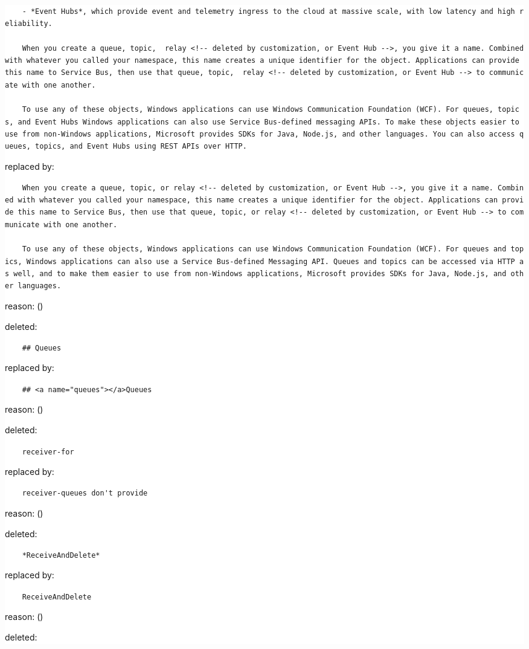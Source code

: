 		- *Event Hubs*, which provide event and telemetry ingress to the cloud at massive scale, with low latency and high reliability.
		
		When you create a queue, topic,  relay <!-- deleted by customization, or Event Hub -->, you give it a name. Combined with whatever you called your namespace, this name creates a unique identifier for the object. Applications can provide this name to Service Bus, then use that queue, topic,  relay <!-- deleted by customization, or Event Hub --> to communicate with one another.
		
		To use any of these objects, Windows applications can use Windows Communication Foundation (WCF). For queues, topics, and Event Hubs Windows applications can also use Service Bus-defined messaging APIs. To make these objects easier to use from non-Windows applications, Microsoft provides SDKs for Java, Node.js, and other languages. You can also access queues, topics, and Event Hubs using REST APIs over HTTP.

replaced by:

		When you create a queue, topic, or relay <!-- deleted by customization, or Event Hub -->, you give it a name. Combined with whatever you called your namespace, this name creates a unique identifier for the object. Applications can provide this name to Service Bus, then use that queue, topic, or relay <!-- deleted by customization, or Event Hub --> to communicate with one another.
		
		To use any of these objects, Windows applications can use Windows Communication Foundation (WCF). For queues and topics, Windows applications can also use a Service Bus-defined Messaging API. Queues and topics can be accessed via HTTP as well, and to make them easier to use from non-Windows applications, Microsoft provides SDKs for Java, Node.js, and other languages.

reason: ()

deleted:

		## Queues

replaced by:

		## <a name="queues"></a>Queues

reason: ()

deleted:

		receiver-for

replaced by:

		receiver-queues don't provide

reason: ()

deleted:

		*ReceiveAndDelete*

replaced by:

		ReceiveAndDelete

reason: ()

deleted:
